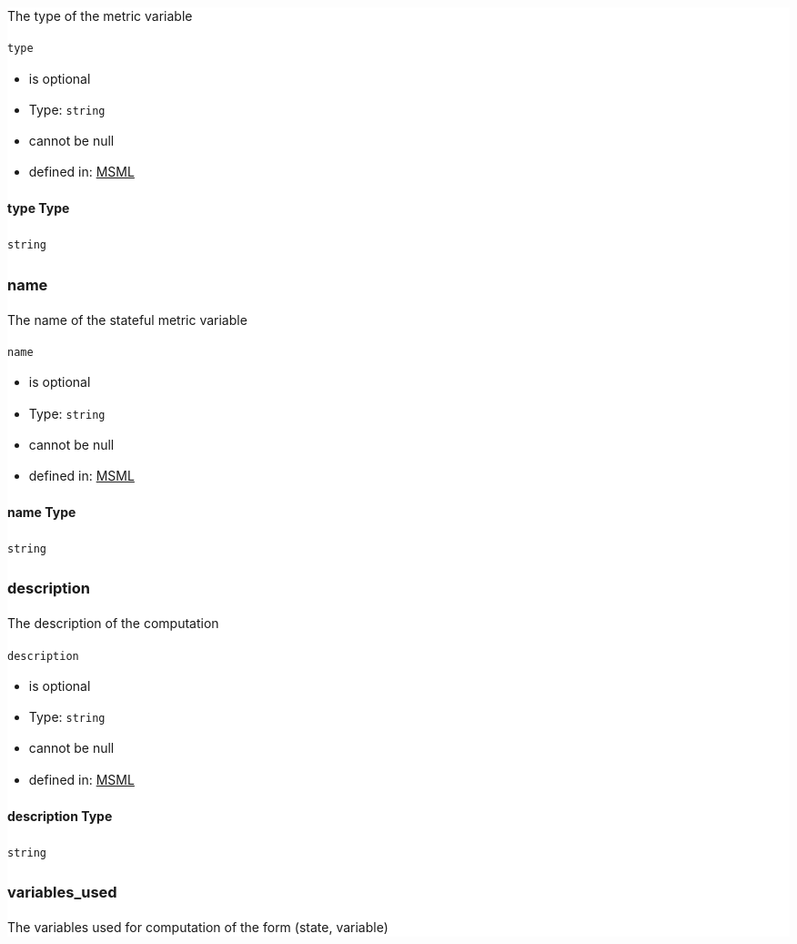 The type of the metric variable

`type`

*   is optional

*   Type: `string`

*   cannot be null

*   defined in: [MSML](schema-definitions-statefulmetricvar-properties-type.md "https://github.com/BlockScience/MSML/src/schema.schema.json#/definitions/StatefulMetricVar/properties/type")

#### type Type

`string`

### name

The name of the stateful metric variable

`name`

*   is optional

*   Type: `string`

*   cannot be null

*   defined in: [MSML](schema-definitions-statefulmetricvar-properties-name.md "https://github.com/BlockScience/MSML/src/schema.schema.json#/definitions/StatefulMetricVar/properties/name")

#### name Type

`string`

### description

The description of the computation

`description`

*   is optional

*   Type: `string`

*   cannot be null

*   defined in: [MSML](schema-definitions-statefulmetricvar-properties-description.md "https://github.com/BlockScience/MSML/src/schema.schema.json#/definitions/StatefulMetricVar/properties/description")

#### description Type

`string`

### variables\_used

The variables used for computation of the form (state, variable)
